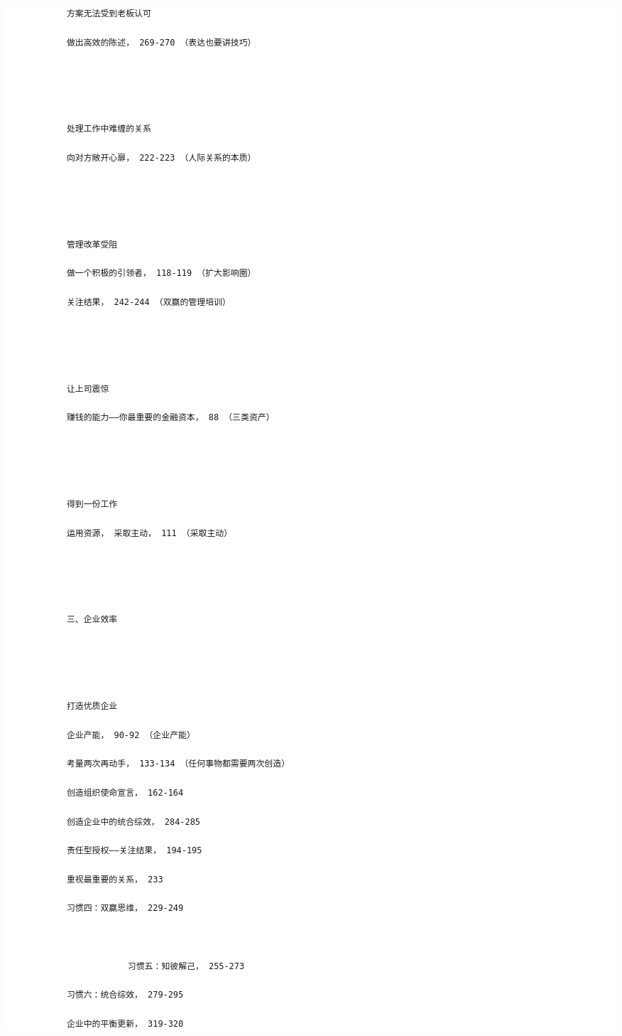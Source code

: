 

				方案无法受到老板认可

				做出高效的陈述， 269-270 （表达也要讲技巧）





				处理工作中难缠的关系

				向对方敞开心扉， 222-223 （人际关系的本质）





				管理改革受阻

				做一个积极的引领者， 118-119 （扩大影响圈）

				关注结果， 242-244 （双赢的管理培训）





				让上司震惊

				赚钱的能力——你最重要的金融资本， 88 （三类资产）





				得到一份工作

				运用资源， 采取主动， 111 （采取主动）





				三、企业效率





				打造优质企业

				企业产能， 90-92 （企业产能）

				考量两次再动手， 133-134 （任何事物都需要两次创造）

				创造组织使命宣言， 162-164

				创造企业中的统合综效， 284-285

				责任型授权——关注结果， 194-195

				重视最重要的关系， 233

				习惯四：双赢思维， 229-249



			 				习惯五：知彼解己， 255-273

				习惯六：统合综效， 279-295

				企业中的平衡更新， 319-320
